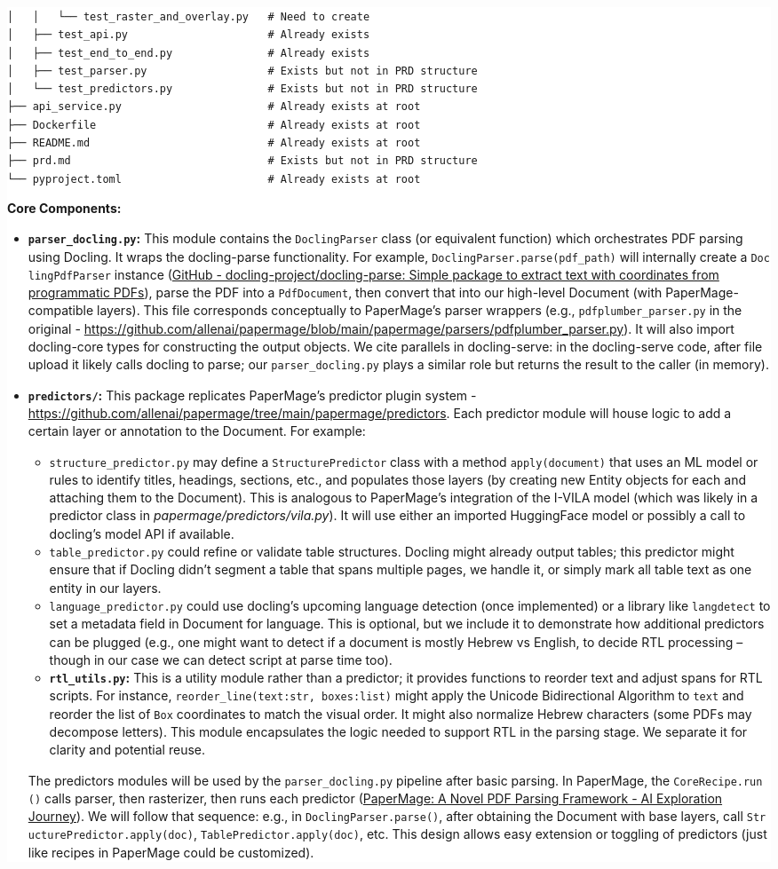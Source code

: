 ```
│   │   └── test_raster_and_overlay.py   # Need to create
│   ├── test_api.py                      # Already exists
│   ├── test_end_to_end.py               # Already exists
│   ├── test_parser.py                   # Exists but not in PRD structure
│   └── test_predictors.py               # Exists but not in PRD structure
├── api_service.py                       # Already exists at root
├── Dockerfile                           # Already exists at root
├── README.md                            # Already exists at root
├── prd.md                               # Exists but not in PRD structure
└── pyproject.toml                       # Already exists at root
```

**Core Components:**

- **`parser_docling.py`:** This module contains the `DoclingParser` class (or equivalent function) which orchestrates PDF parsing using Docling. It wraps the docling-parse functionality. For example, `DoclingParser.parse(pdf_path)` will internally create a `DoclingPdfParser` instance ([GitHub - docling-project/docling-parse: Simple package to extract text with coordinates from programmatic PDFs](https://github.com/docling-project/docling-parse#:~:text=from%20docling_core,pdf_parser%20import%20DoclingPdfParser%2C%20PdfDocument)), parse the PDF into a `PdfDocument`, then convert that into our high-level Document (with PaperMage-compatible layers). This file corresponds conceptually to PaperMage’s parser wrappers (e.g., `pdfplumber_parser.py` in the original - https://github.com/allenai/papermage/blob/main/papermage/parsers/pdfplumber_parser.py). It will also import docling-core types for constructing the output objects. We cite parallels in docling-serve: in the docling-serve code, after file upload it likely calls docling to parse; our `parser_docling.py` plays a similar role but returns the result to the caller (in memory). 

- **`predictors/`:** This package replicates PaperMage’s predictor plugin system - https://github.com/allenai/papermage/tree/main/papermage/predictors. Each predictor module will house logic to add a certain layer or annotation to the Document. For example:
  - `structure_predictor.py` may define a `StructurePredictor` class with a method `apply(document)` that uses an ML model or rules to identify titles, headings, sections, etc., and populates those layers (by creating new Entity objects for each and attaching them to the Document). This is analogous to PaperMage’s integration of the I-VILA model (which was likely in a predictor class in *papermage/predictors/vila.py*). It will use either an imported HuggingFace model or possibly a call to docling’s model API if available.
  - `table_predictor.py` could refine or validate table structures. Docling might already output tables; this predictor might ensure that if Docling didn’t segment a table that spans multiple pages, we handle it, or simply mark all table text as one entity in our layers.
  - `language_predictor.py` could use docling’s upcoming language detection (once implemented) or a library like `langdetect` to set a metadata field in Document for language. This is optional, but we include it to demonstrate how additional predictors can be plugged (e.g., one might want to detect if a document is mostly Hebrew vs English, to decide RTL processing – though in our case we can detect script at parse time too).
  - **`rtl_utils.py`:** This is a utility module rather than a predictor; it provides functions to reorder text and adjust spans for RTL scripts. For instance, `reorder_line(text:str, boxes:list)` might apply the Unicode Bidirectional Algorithm to `text` and reorder the list of `Box` coordinates to match the visual order. It might also normalize Hebrew characters (some PDFs may decompose letters). This module encapsulates the logic needed to support RTL in the parsing stage. We separate it for clarity and potential reuse.

  The predictors modules will be used by the `parser_docling.py` pipeline after basic parsing. In PaperMage, the `CoreRecipe.run()` calls parser, then rasterizer, then runs each predictor ([PaperMage: A Novel PDF Parsing Framework - AI Exploration Journey](https://aiexpjourney.substack.com/p/papermage-a-novel-pdf-parsing-framework#:~:text=PaperMage%3A%20A%20Novel%20PDF%20Parsing,images%20%3D%20self.rasterizer.rasterize%28input_pdf_path%3Dpdf)). We will follow that sequence: e.g., in `DoclingParser.parse()`, after obtaining the Document with base layers, call `StructurePredictor.apply(doc)`, `TablePredictor.apply(doc)`, etc. This design allows easy extension or toggling of predictors (just like recipes in PaperMage could be customized).
